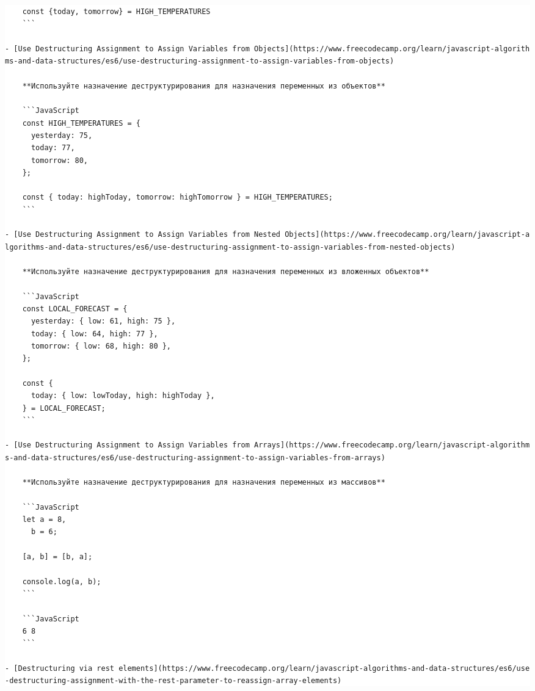         const {today, tomorrow} = HIGH_TEMPERATURES
        ```
        
    - [Use Destructuring Assignment to Assign Variables from Objects](https://www.freecodecamp.org/learn/javascript-algorithms-and-data-structures/es6/use-destructuring-assignment-to-assign-variables-from-objects)
        
        **Используйте назначение деструктурирования для назначения переменных из объектов**
        
        ```JavaScript
        const HIGH_TEMPERATURES = {
          yesterday: 75,
          today: 77,
          tomorrow: 80,
        };
        
        const { today: highToday, tomorrow: highTomorrow } = HIGH_TEMPERATURES;
        ```
        
    - [Use Destructuring Assignment to Assign Variables from Nested Objects](https://www.freecodecamp.org/learn/javascript-algorithms-and-data-structures/es6/use-destructuring-assignment-to-assign-variables-from-nested-objects)
        
        **Используйте назначение деструктурирования для назначения переменных из вложенных объектов**
        
        ```JavaScript
        const LOCAL_FORECAST = {
          yesterday: { low: 61, high: 75 },
          today: { low: 64, high: 77 },
          tomorrow: { low: 68, high: 80 },
        };
        
        const {
          today: { low: lowToday, high: highToday },
        } = LOCAL_FORECAST;
        ```
        
    - [Use Destructuring Assignment to Assign Variables from Arrays](https://www.freecodecamp.org/learn/javascript-algorithms-and-data-structures/es6/use-destructuring-assignment-to-assign-variables-from-arrays)
        
        **Используйте назначение деструктурирования для назначения переменных из массивов**
        
        ```JavaScript
        let a = 8,
          b = 6;
        
        [a, b] = [b, a];
        
        console.log(a, b);
        ```
        
        ```JavaScript
        6 8
        ```
        
    - [Destructuring via rest elements](https://www.freecodecamp.org/learn/javascript-algorithms-and-data-structures/es6/use-destructuring-assignment-with-the-rest-parameter-to-reassign-array-elements)
        